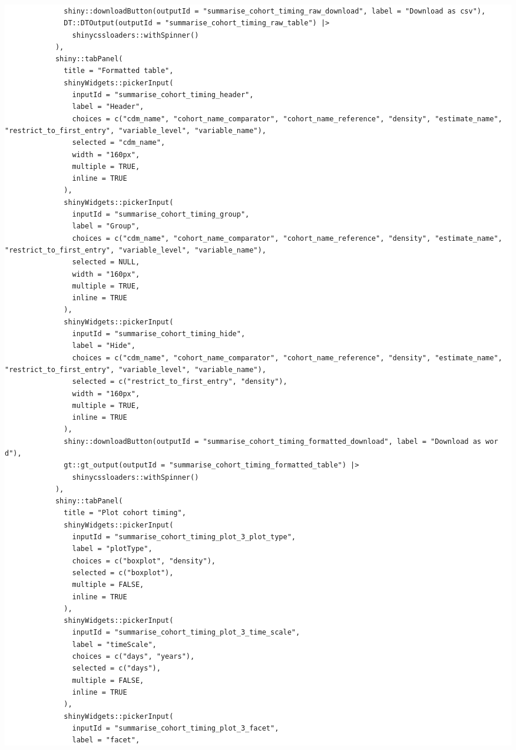                   shiny::downloadButton(outputId = "summarise_cohort_timing_raw_download", label = "Download as csv"),
                  DT::DTOutput(outputId = "summarise_cohort_timing_raw_table") |>
                    shinycssloaders::withSpinner()
                ),
                shiny::tabPanel(
                  title = "Formatted table",
                  shinyWidgets::pickerInput(
                    inputId = "summarise_cohort_timing_header",
                    label = "Header",
                    choices = c("cdm_name", "cohort_name_comparator", "cohort_name_reference", "density", "estimate_name", "restrict_to_first_entry", "variable_level", "variable_name"),
                    selected = "cdm_name",
                    width = "160px",
                    multiple = TRUE,
                    inline = TRUE
                  ),
                  shinyWidgets::pickerInput(
                    inputId = "summarise_cohort_timing_group",
                    label = "Group",
                    choices = c("cdm_name", "cohort_name_comparator", "cohort_name_reference", "density", "estimate_name", "restrict_to_first_entry", "variable_level", "variable_name"),
                    selected = NULL,
                    width = "160px",
                    multiple = TRUE,
                    inline = TRUE
                  ),
                  shinyWidgets::pickerInput(
                    inputId = "summarise_cohort_timing_hide",
                    label = "Hide",
                    choices = c("cdm_name", "cohort_name_comparator", "cohort_name_reference", "density", "estimate_name", "restrict_to_first_entry", "variable_level", "variable_name"),
                    selected = c("restrict_to_first_entry", "density"),
                    width = "160px",
                    multiple = TRUE,
                    inline = TRUE
                  ),
                  shiny::downloadButton(outputId = "summarise_cohort_timing_formatted_download", label = "Download as word"),
                  gt::gt_output(outputId = "summarise_cohort_timing_formatted_table") |>
                    shinycssloaders::withSpinner()
                ),
                shiny::tabPanel(
                  title = "Plot cohort timing",
                  shinyWidgets::pickerInput(
                    inputId = "summarise_cohort_timing_plot_3_plot_type",
                    label = "plotType",
                    choices = c("boxplot", "density"),
                    selected = c("boxplot"),
                    multiple = FALSE,
                    inline = TRUE
                  ),
                  shinyWidgets::pickerInput(
                    inputId = "summarise_cohort_timing_plot_3_time_scale",
                    label = "timeScale",
                    choices = c("days", "years"),
                    selected = c("days"),
                    multiple = FALSE,
                    inline = TRUE
                  ),
                  shinyWidgets::pickerInput(
                    inputId = "summarise_cohort_timing_plot_3_facet",
                    label = "facet",